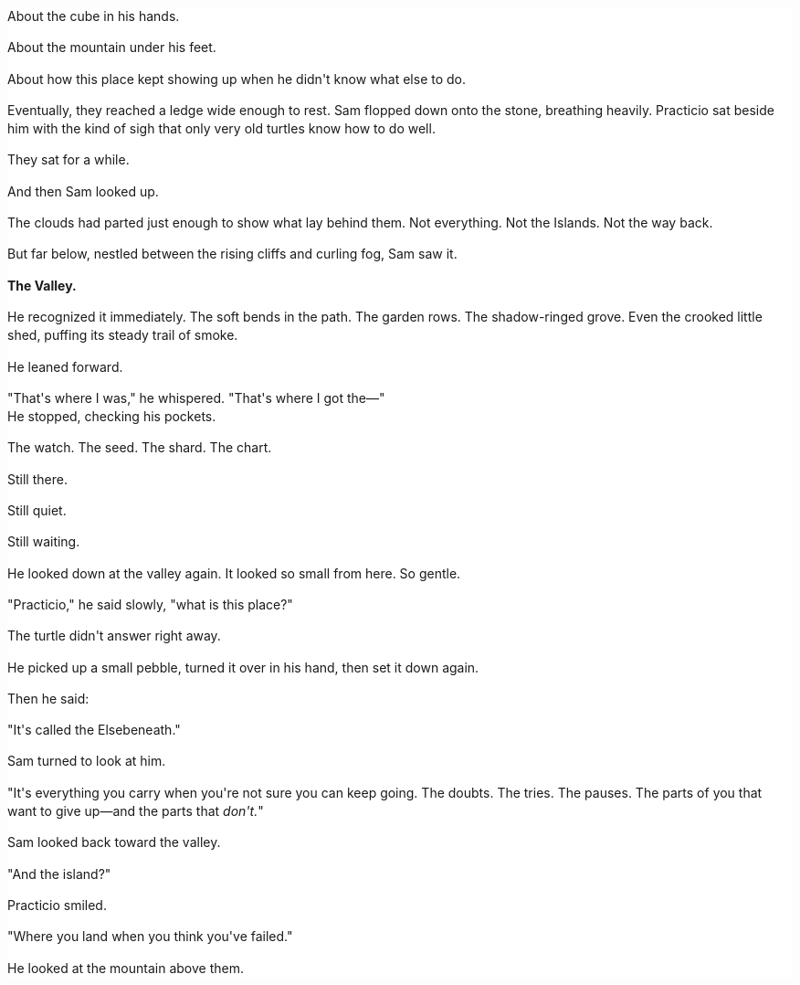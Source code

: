 About the cube in his hands.

About the mountain under his feet.

About how this place kept showing up when he didn't know what else to do.

Eventually, they reached a ledge wide enough to rest. Sam flopped down onto the stone, breathing heavily. Practicio sat beside him with the kind of sigh that only very old turtles know how to do well.

They sat for a while.

And then Sam looked up.

The clouds had parted just enough to show what lay behind them. Not everything. Not the Islands. Not the way back.

But far below, nestled between the rising cliffs and curling fog, Sam saw it.

**The Valley.**

He recognized it immediately. The soft bends in the path. The garden rows. The shadow-ringed grove. Even the crooked little shed, puffing its steady trail of smoke.

He leaned forward.

"That's where I was," he whispered. "That's where I got the—"  
He stopped, checking his pockets.

The watch. The seed. The shard. The chart.

Still there.

Still quiet.

Still waiting.

He looked down at the valley again. It looked so small from here. So gentle.

"Practicio," he said slowly, "what is this place?"

The turtle didn't answer right away.

He picked up a small pebble, turned it over in his hand, then set it down again.

Then he said:

"It's called the Elsebeneath."

Sam turned to look at him.

"It's everything you carry when you're not sure you can keep going.  The doubts. The tries. The pauses.  The parts of you that want to give up—and the parts that _don't._"

Sam looked back toward the valley.

"And the island?"

Practicio smiled.

"Where you land when you think you've failed."

He looked at the mountain above them.
